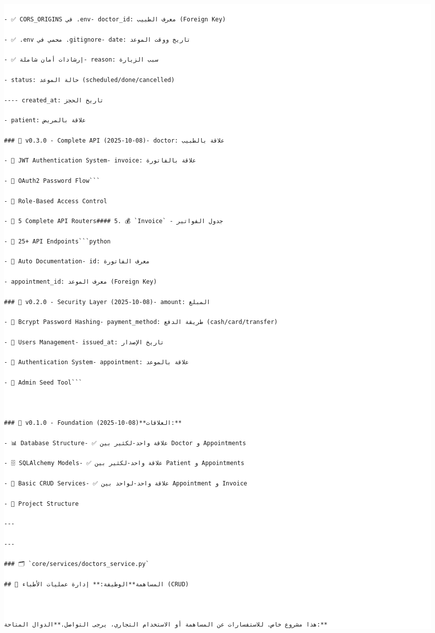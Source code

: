 ``````adge/License-Private-red)

- ✅ CORS_ORIGINS في .env- doctor_id: معرف الطبيب (Foreign Key)

- ✅ .env محمي في .gitignore- date: تاريخ ووقت الموعد

- ✅ إرشادات أمان شاملة- reason: سبب الزيارة

- status: حالة الموعد (scheduled/done/cancelled)

---- created_at: تاريخ الحجز

- patient: علاقة بالمريض

### 🚀 v0.3.0 - Complete API (2025-10-08)- doctor: علاقة بالطبيب

- 🎉 JWT Authentication System- invoice: علاقة بالفاتورة

- 🎉 OAuth2 Password Flow```

- 🎉 Role-Based Access Control

- 🎉 5 Complete API Routers#### 5. 💰 `Invoice` - جدول الفواتير

- 🎉 25+ API Endpoints```python

- 🎉 Auto Documentation- id: معرف الفاتورة

- appointment_id: معرف الموعد (Foreign Key)

### 🚀 v0.2.0 - Security Layer (2025-10-08)- amount: المبلغ

- 🔐 Bcrypt Password Hashing- payment_method: طريقة الدفع (cash/card/transfer)

- 👤 Users Management- issued_at: تاريخ الإصدار

- 🔑 Authentication System- appointment: علاقة بالموعد

- 🌱 Admin Seed Tool```



### 🚀 v0.1.0 - Foundation (2025-10-08)**العلاقات:**

- 📊 Database Structure- ✅ علاقة واحد-لكثير بين Doctor و Appointments

- 🗄️ SQLAlchemy Models- ✅ علاقة واحد-لكثير بين Patient و Appointments

- 🔧 Basic CRUD Services- ✅ علاقة واحد-لواحد بين Appointment و Invoice

- 📁 Project Structure

---

---

### 🗂️ `core/services/doctors_service.py`

## 🤝 المساهمة**الوظيفة:** إدارة عمليات الأطباء (CRUD)



هذا مشروع خاص. للاستفسارات عن المساهمة أو الاستخدام التجاري، يرجى التواصل.**الدوال المتاحة:**

``````